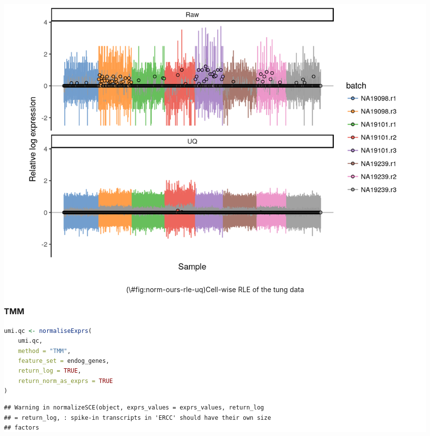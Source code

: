 <div class="figure" style="text-align: center">
<img src="13-exprs-norm_files/figure-html/norm-ours-rle-uq-1.png" alt="Cell-wise RLE of the tung data" width="90%" />
<p class="caption">(\#fig:norm-ours-rle-uq)Cell-wise RLE of the tung data</p>
</div>

### TMM

```r
umi.qc <- normaliseExprs(
    umi.qc,
    method = "TMM",
    feature_set = endog_genes,
    return_log = TRUE,
    return_norm_as_exprs = TRUE
)
```

```
## Warning in normalizeSCE(object, exprs_values = exprs_values, return_log
## = return_log, : spike-in transcripts in 'ERCC' should have their own size
## factors
```
